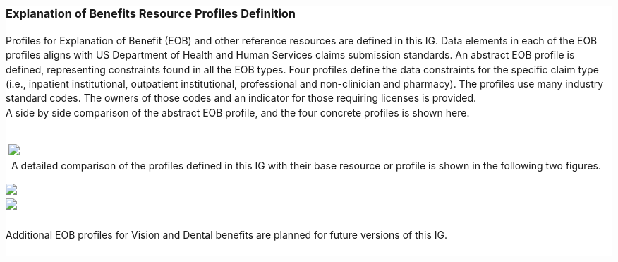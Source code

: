 <h3>Explanation of Benefits Resource Profiles Definition</h3>

Profiles for Explanation of Benefit (EOB) and other reference resources are defined in this IG. Data elements in each of the EOB profiles aligns with US Department of Health and Human Services claims submission standards. An abstract EOB profile is defined, representing constraints found in all the EOB types. Four profiles define the data constraints for the specific claim type (i.e., inpatient institutional, outpatient institutional, professional and non-clinician and pharmacy).  The profiles use many industry standard codes.  The owners of those codes and an indicator for those requiring licenses is provided.  
A side by side comparison of the abstract EOB profile, and the four concrete profiles is shown here.

<br />&nbsp;<img style="width: 100%; height: auto; float: none; align: middle;" src="SidebySideProfiles.png" /></div>
<br />&nbsp;
A detailed comparison of the profiles defined in this IG with their base resource or profile is shown in the following two figures. 
<div><img style="width: 100%; height: auto; float: none; align: middle;" src="EOBProfileComparison.png" /></div>
<div><img style="width: 100%; height: auto; float: none; align: middle;" src="OtherProfileComparison.png" /></div>
<div>&nbsp;</div>
<div>Additional EOB profiles for Vision and Dental benefits are planned for future versions of this IG.</div>
<div>&nbsp;</div>

